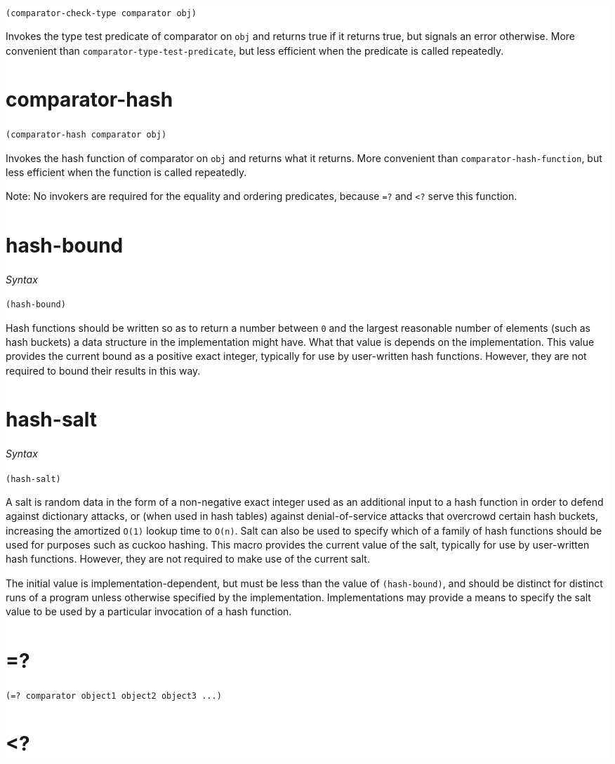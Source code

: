     (comparator-check-type comparator obj)

Invokes the type test predicate of comparator on `obj` and returns true if it returns true, but signals an error otherwise. More convenient than `comparator-type-test-predicate`, but less efficient when the predicate is called repeatedly.

# comparator-hash

    (comparator-hash comparator obj)

Invokes the hash function of comparator on `obj` and returns what it returns. More convenient than `comparator-hash-function`, but less efficient when the function is called repeatedly.

Note: No invokers are required for the equality and ordering predicates, because `=?` and `<?` serve this function.

# hash-bound

*Syntax*

    (hash-bound)

Hash functions should be written so as to return a number between `0` and the largest reasonable number of elements (such as hash buckets) a data structure in the implementation might have. What that value is depends on the implementation. This value provides the current bound as a positive exact integer, typically for use by user-written hash functions. However, they are not required to bound their results in this way.

# hash-salt

*Syntax*

    (hash-salt)

A salt is random data in the form of a non-negative exact integer used as an additional input to a hash function in order to defend against dictionary attacks, or (when used in hash tables) against denial-of-service attacks that overcrowd certain hash buckets, increasing the amortized `O(1)` lookup time to `O(n)`. Salt can also be used to specify which of a family of hash functions should be used for purposes such as cuckoo hashing. This macro provides the current value of the salt, typically for use by user-written hash functions. However, they are not required to make use of the current salt.

The initial value is implementation-dependent, but must be less than the value of `(hash-bound)`, and should be distinct for distinct runs of a program unless otherwise specified by the implementation. Implementations may provide a means to specify the salt value to be used by a particular invocation of a hash function.

# =?

    (=? comparator object1 object2 object3 ...)

# <?
